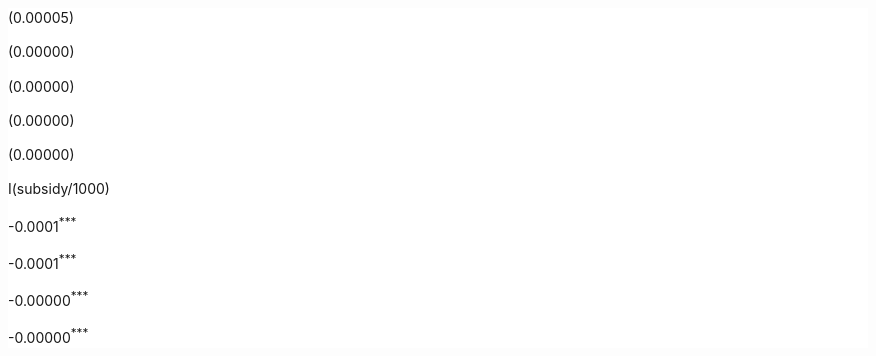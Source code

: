 <td>

(0.00005)

</td>

<td>

(0.00000)

</td>

<td>

(0.00000)

</td>

<td>

(0.00000)

</td>

<td>

(0.00000)

</td>

</tr>

<tr>

<td style="text-align:left">

I(subsidy/1000)

</td>

<td>

\-0.0001<sup>\*\*\*</sup>

</td>

<td>

\-0.0001<sup>\*\*\*</sup>

</td>

<td>

\-0.00000<sup>\*\*\*</sup>

</td>

<td>

\-0.00000<sup>\*\*\*</sup>

</td>

<td>
